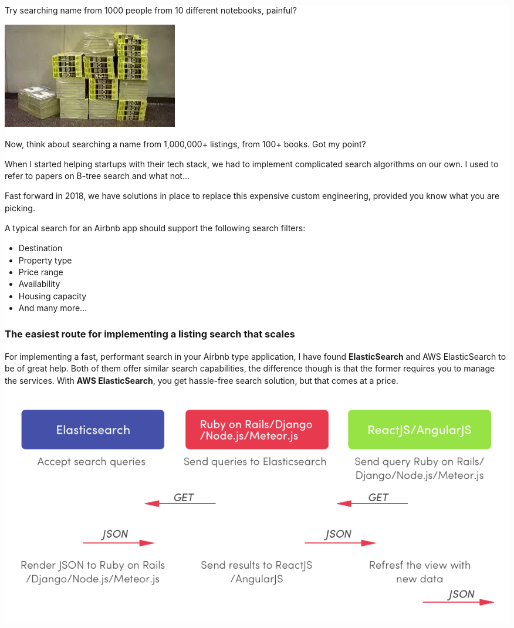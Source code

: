 Try searching name from 1000 people from 10 different notebooks, painful?

![image info](/img/mobility/1/Notebook-stack.jpg)


Now, think about searching a name from 1,000,000+ listings, from 100+ books. Got my point?

When I started helping startups with their tech stack, we had to implement complicated search algorithms on our own. I used to refer to papers on B-tree search and what not…

Fast forward in 2018, we have solutions in place to replace this expensive custom engineering, provided you know what you are picking.

A typical search for an Airbnb app should support the following search filters:

* Destination
* Property type
* Price range
* Availability
* Housing capacity
* And many more…

### The easiest route for implementing a listing search that scales

For implementing a fast, performant search in your Airbnb type application, I have found **ElasticSearch** and AWS ElasticSearch to be of great help. Both of them offer similar search capabilities, the difference though is that the former requires you to manage the services. With **AWS ElasticSearch**, you get hassle-free search solution, but that comes at a price.

![image info](/img/mobility/1/Elastic-Search.png)
